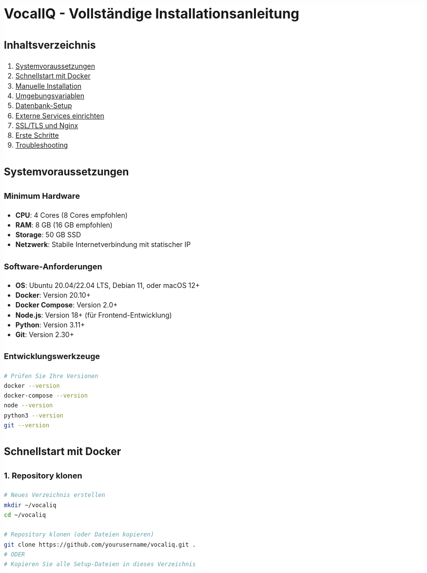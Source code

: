 # VocalIQ - Vollständige Installationsanleitung

## Inhaltsverzeichnis

1. [Systemvoraussetzungen](#systemvoraussetzungen)
2. [Schnellstart mit Docker](#schnellstart-mit-docker)
3. [Manuelle Installation](#manuelle-installation)
4. [Umgebungsvariablen](#umgebungsvariablen)
5. [Datenbank-Setup](#datenbank-setup)
6. [Externe Services einrichten](#externe-services-einrichten)
7. [SSL/TLS und Nginx](#ssltls-und-nginx)
8. [Erste Schritte](#erste-schritte)
9. [Troubleshooting](#troubleshooting)

## Systemvoraussetzungen

### Minimum Hardware
- **CPU**: 4 Cores (8 Cores empfohlen)
- **RAM**: 8 GB (16 GB empfohlen)
- **Storage**: 50 GB SSD
- **Netzwerk**: Stabile Internetverbindung mit statischer IP

### Software-Anforderungen
- **OS**: Ubuntu 20.04/22.04 LTS, Debian 11, oder macOS 12+
- **Docker**: Version 20.10+
- **Docker Compose**: Version 2.0+
- **Node.js**: Version 18+ (für Frontend-Entwicklung)
- **Python**: Version 3.11+
- **Git**: Version 2.30+

### Entwicklungswerkzeuge
```bash
# Prüfen Sie Ihre Versionen
docker --version
docker-compose --version
node --version
python3 --version
git --version
```

## Schnellstart mit Docker

### 1. Repository klonen
```bash
# Neues Verzeichnis erstellen
mkdir ~/vocaliq
cd ~/vocaliq

# Repository klonen (oder Dateien kopieren)
git clone https://github.com/yourusername/vocaliq.git .
# ODER
# Kopieren Sie alle Setup-Dateien in dieses Verzeichnis
```

